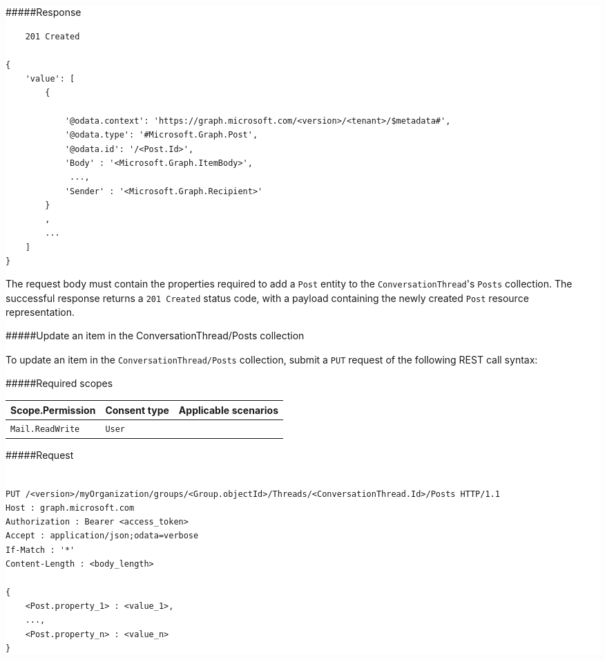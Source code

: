 #####Response

```
	201 Created

{
	'value': [
		{
		
			'@odata.context': 'https://graph.microsoft.com/<version>/<tenant>/$metadata#',
			'@odata.type': '#Microsoft.Graph.Post',
			'@odata.id': '/<Post.Id>',
			'Body' : '<Microsoft.Graph.ItemBody>',
			 ...,
			'Sender' : '<Microsoft.Graph.Recipient>'
		}
		,
		...
	]
}

```

The request body must contain the properties required to add a `Post` entity to the `ConversationThread`'s `Posts` collection. The successful response returns a `201 Created` status code, with a payload containing the newly created `Post` resource representation. 

#####Update an item in the ConversationThread/Posts collection

To update an item in the `ConversationThread/Posts` collection, submit a `PUT` request of the following REST call syntax: 

#####Required scopes

| Scope.Permission | Consent type | Applicable scenarios | 
| :-- | :-- | :-- | 
| `Mail.ReadWrite` | `User` |  | 
#####Request

```
	
PUT /<version>/myOrganization/groups/<Group.objectId>/Threads/<ConversationThread.Id>/Posts HTTP/1.1
Host : graph.microsoft.com
Authorization : Bearer <access_token>
Accept : application/json;odata=verbose
If-Match : '*'
Content-Length : <body_length>

{
	<Post.property_1> : <value_1>,
	...,
	<Post.property_n> : <value_n>
}

```
